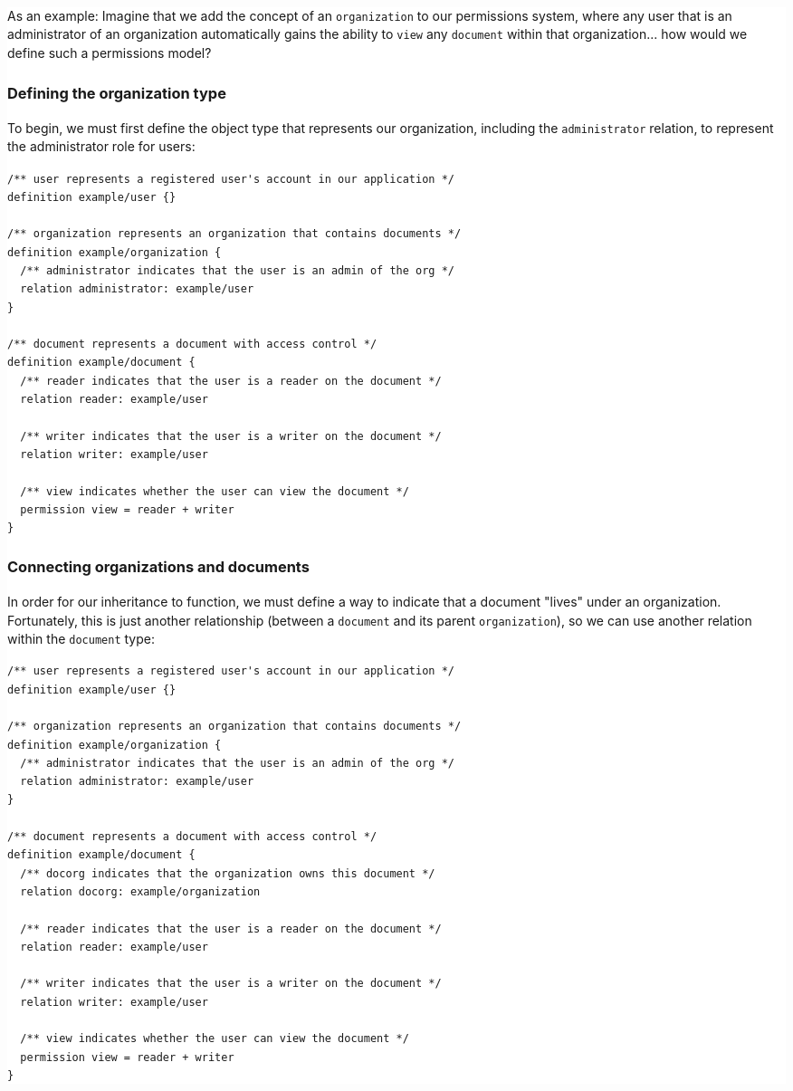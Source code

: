 As an example: Imagine that we add the concept of an `organization` to our permissions system, where any user that is an administrator of an organization automatically gains the ability to `view` any `document` within that organization... how would we define such a permissions model?

### Defining the organization type

To begin, we must first define the object type that represents our organization, including the `administrator` relation, to represent the administrator role for users:

```zed title="Schema"
/** user represents a registered user's account in our application */
definition example/user {}

/** organization represents an organization that contains documents */
definition example/organization {
  /** administrator indicates that the user is an admin of the org */
  relation administrator: example/user
}

/** document represents a document with access control */
definition example/document {
  /** reader indicates that the user is a reader on the document */
  relation reader: example/user

  /** writer indicates that the user is a writer on the document */
  relation writer: example/user

  /** view indicates whether the user can view the document */
  permission view = reader + writer
}
```

### Connecting organizations and documents

In order for our inheritance to function, we must define a way to indicate that a document "lives" under an organization. Fortunately, this is just another relationship (between a `document` and its parent `organization`), so we can use another relation within the `document` type:

```zed title="Schema"
/** user represents a registered user's account in our application */
definition example/user {}

/** organization represents an organization that contains documents */
definition example/organization {
  /** administrator indicates that the user is an admin of the org */
  relation administrator: example/user
}

/** document represents a document with access control */
definition example/document {
  /** docorg indicates that the organization owns this document */
  relation docorg: example/organization

  /** reader indicates that the user is a reader on the document */
  relation reader: example/user

  /** writer indicates that the user is a writer on the document */
  relation writer: example/user

  /** view indicates whether the user can view the document */
  permission view = reader + writer
}
```
